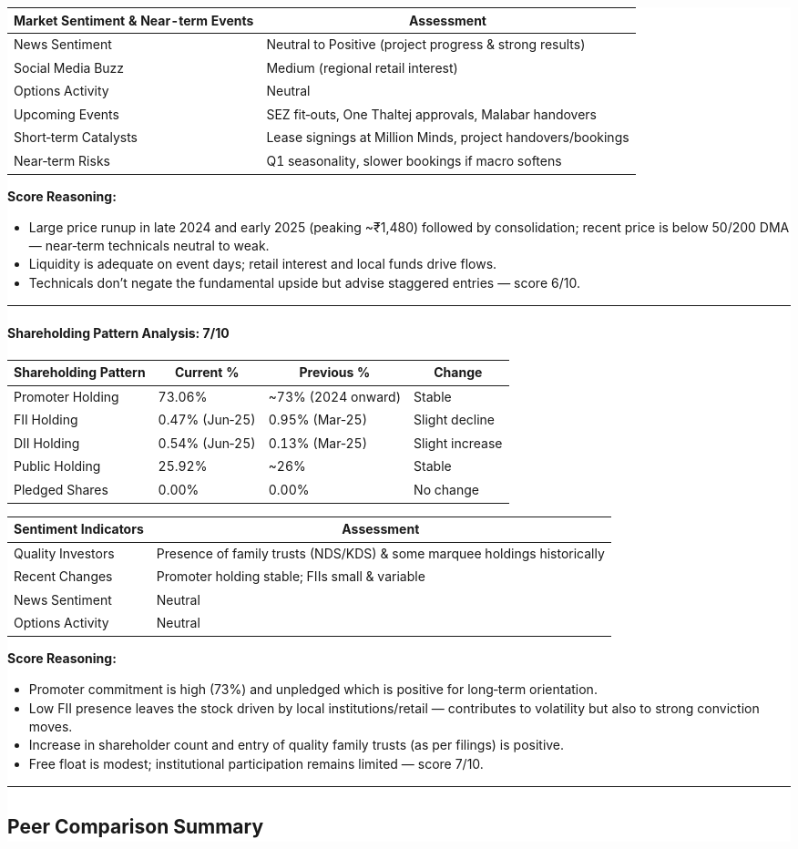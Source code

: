 | Market Sentiment & Near-term Events | Assessment
|-------------------------------------|------------|
| News Sentiment | Neutral to Positive (project progress & strong results)
| Social Media Buzz | Medium (regional retail interest)
| Options Activity | Neutral
| Upcoming Events | SEZ fit‑outs, One Thaltej approvals, Malabar handovers
| Short‑term Catalysts | Lease signings at Million Minds, project handovers/bookings
| Near‑term Risks | Q1 seasonality, slower bookings if macro softens

**Score Reasoning:**
- Large price runup in late 2024 and early 2025 (peaking ~₹1,480) followed by consolidation; recent price is below 50/200 DMA — near‑term technicals neutral to weak.
- Liquidity is adequate on event days; retail interest and local funds drive flows.
- Technicals don’t negate the fundamental upside but advise staggered entries — score 6/10.

---

#### Shareholding Pattern Analysis: 7/10

| Shareholding Pattern | Current % | Previous % | Change
|---------------------|-----------|------------|--------|
| Promoter Holding | 73.06% | ~73% (2024 onward) | Stable
| FII Holding | 0.47% (Jun‑25) | 0.95% (Mar‑25) | Slight decline
| DII Holding | 0.54% (Jun‑25) | 0.13% (Mar‑25) | Slight increase
| Public Holding | 25.92% | ~26% | Stable
| Pledged Shares | 0.00% | 0.00% | No change

| Sentiment Indicators | Assessment
|---------------------|------------|
| Quality Investors | Presence of family trusts (NDS/KDS) & some marquee holdings historically
| Recent Changes | Promoter holding stable; FIIs small & variable
| News Sentiment | Neutral
| Options Activity | Neutral

**Score Reasoning:**
- Promoter commitment is high (73%) and unpledged which is positive for long‑term orientation.
- Low FII presence leaves the stock driven by local institutions/retail — contributes to volatility but also to strong conviction moves.
- Increase in shareholder count and entry of quality family trusts (as per filings) is positive.
- Free float is modest; institutional participation remains limited — score 7/10.

---

## Peer Comparison Summary

